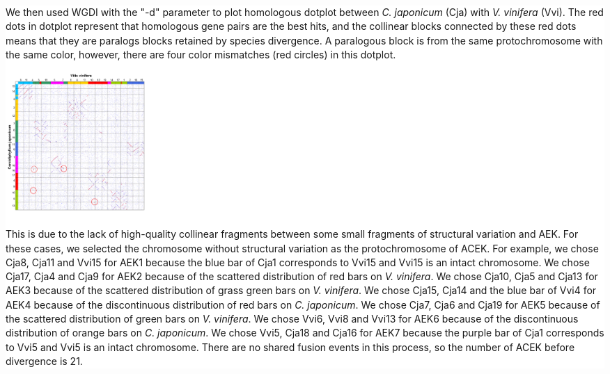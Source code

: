 We then used WGDI with the "-d" parameter to plot homologous dotplot between *C. japonicum* (Cja) with *V. vinifera* (Vvi). The red dots in dotplot represent that homologous gene pairs are the best hits, and the collinear blocks connected by these red dots means that they are paralogs blocks retained by species divergence. A paralogous block is from the same protochromosome with the same color, however, there are four color mismatches (red circles) in this dotplot.

<img src="./figures/cja12s_vs_vvi161s.png" style="zoom: 20%;" />

This is due to the lack of high-quality collinear fragments between some small fragments of structural variation and AEK. For these cases, we selected the chromosome without structural variation as the protochromosome of ACEK. For example, we chose Cja8, Cja11 and Vvi15 for AEK1 because the blue bar of Cja1 corresponds to Vvi15 and Vvi15 is an intact chromosome. We chose Cja17, Cja4 and Cja9 for AEK2 because of the scattered distribution of red bars on *V. vinifera*. We chose Cja10, Cja5 and Cja13 for AEK3 because of the scattered distribution of grass green bars on *V. vinifera*. We chose Cja15, Cja14 and the blue bar of Vvi4 for AEK4 because of the discontinuous distribution of red bars on *C. japonicum*. We chose Cja7, Cja6 and Cja19 for AEK5 because of the scattered distribution of green bars on *V. vinifera*. We chose Vvi6, Vvi8 and Vvi13 for AEK6 because of the discontinuous distribution of orange bars on *C. japonicum*. We chose Vvi5, Cja18 and Cja16 for AEK7 because the purple bar of Cja1 corresponds to Vvi5 and Vvi5 is an intact chromosome. There are no shared fusion events in this process, so the number of ACEK before divergence is 21.
